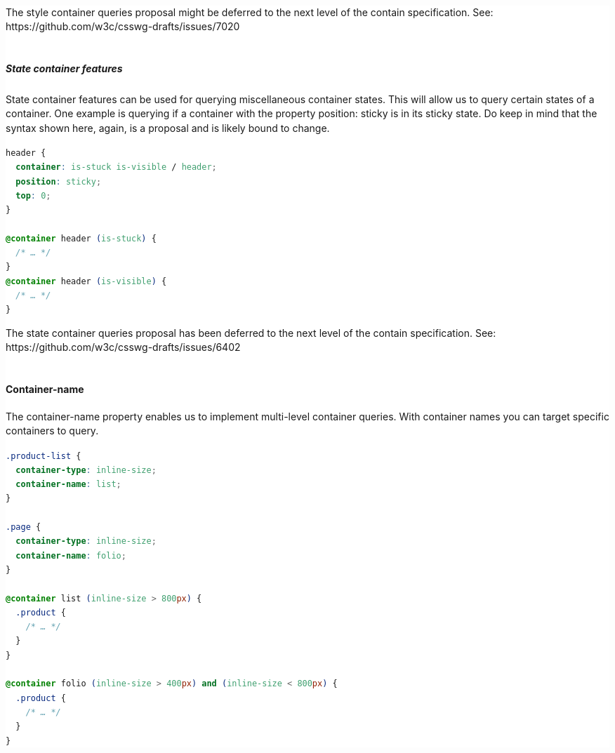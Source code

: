 <div className="p-4 bg-io_blue-100 font-serif mb-4">The style container queries proposal might be deferred to the next level of the contain specification. See: https://github.com/w3c/csswg-drafts/issues/7020</div>
<br />

##### State container features

State container features can be used for querying miscellaneous container states. This will allow us to query certain states of a container. One example is querying if a container with the property position: sticky is in its sticky state. Do keep in mind that the syntax shown here, again, is a proposal and is likely bound to change.

```css
header {
  container: is-stuck is-visible / header;
  position: sticky;
  top: 0;
}

@container header (is-stuck) {
  /* … */
}
@container header (is-visible) {
  /* … */
}
```

<div className="p-4 bg-io_blue-100 font-serif mb-4">The state container queries proposal has been deferred to the next level of the contain specification. See: https://github.com/w3c/csswg-drafts/issues/6402</div>
<br />

#### Container-name

The container-name property enables us to implement multi-level container queries. With container names you can target specific containers to query.

```css
.product-list {
  container-type: inline-size;
  container-name: list;
}

.page {
  container-type: inline-size;
  container-name: folio;
}

@container list (inline-size > 800px) {
  .product {
    /* … */
  }
}

@container folio (inline-size > 400px) and (inline-size < 800px) {
  .product {
    /* … */
  }
}
```
